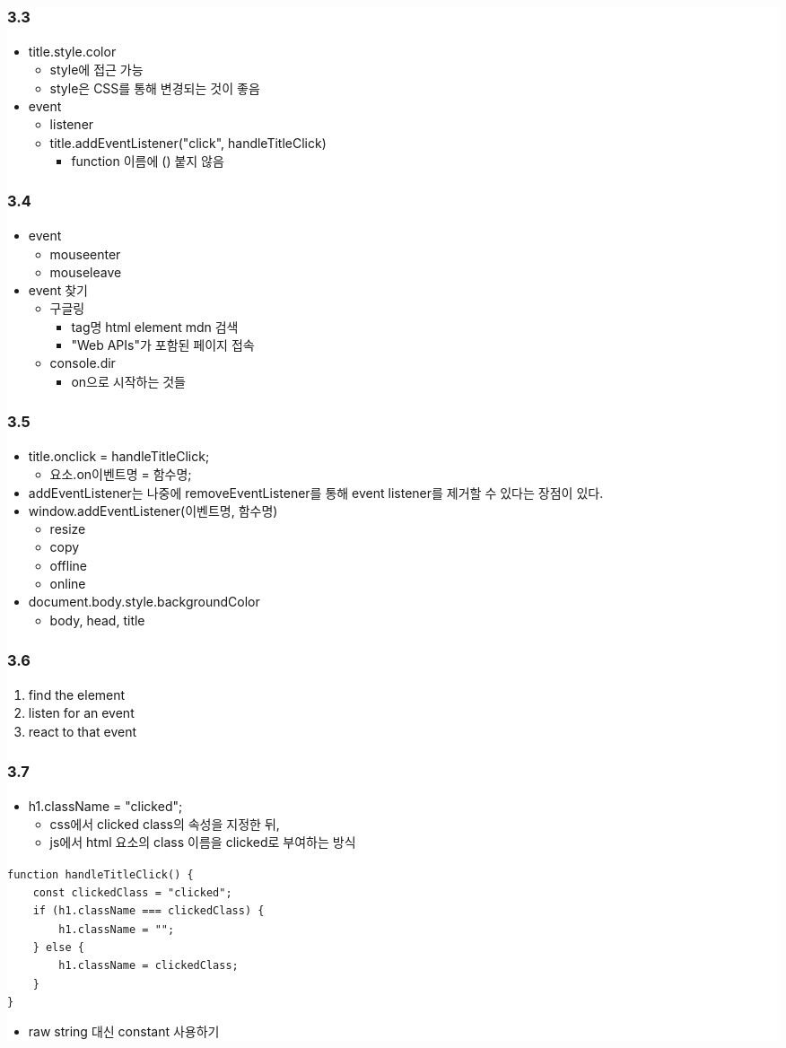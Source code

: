 ### 3.3
- title.style.color
    - style에 접근 가능
    - style은 CSS를 통해 변경되는 것이 좋음
- event
    - listener
    - title.addEventListener("click", handleTitleClick)
        - function 이름에 () 붙지 않음

### 3.4
- event
    - mouseenter
    - mouseleave
- event 찾기
    - 구글링
        - tag명 html element mdn 검색
        - "Web APIs"가 포함된 페이지 접속
    - console.dir
        - on으로 시작하는 것들

### 3.5
- title.onclick = handleTitleClick;
    - 요소.on이벤트명 = 함수명;
- addEventListener는 나중에 removeEventListener를 통해 event listener를 제거할 수 있다는 장점이 있다.
- window.addEventListener(이벤트명, 함수명)
    - resize
    - copy
    - offline
    - online
- document.body.style.backgroundColor
    - body, head, title

### 3.6
1. find the element
2. listen for an event
3. react to that event

### 3.7
- h1.className = "clicked";
    - css에서 clicked class의 속성을 지정한 뒤,
    - js에서 html 요소의 class 이름을 clicked로 부여하는 방식
```
function handleTitleClick() {
    const clickedClass = "clicked";
    if (h1.className === clickedClass) {
        h1.className = "";
    } else {
        h1.className = clickedClass;
    }
}
```
- raw string 대신 constant 사용하기
